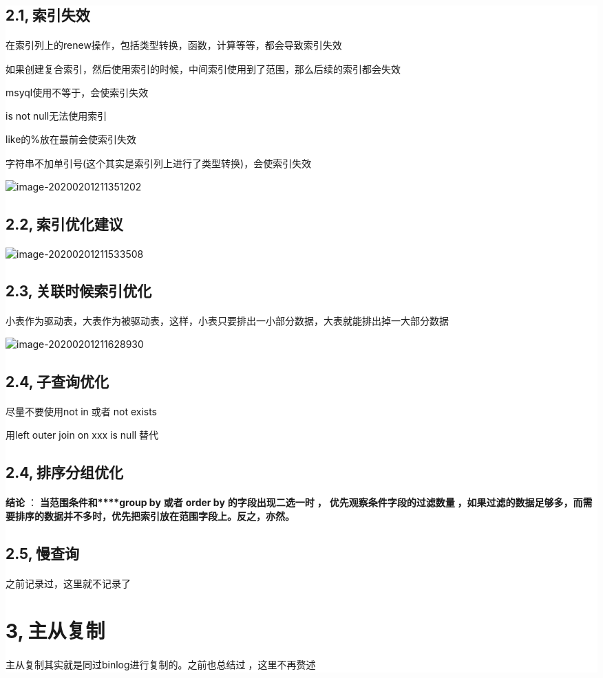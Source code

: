 

## 2.1, 索引失效

在索引列上的renew操作，包括类型转换，函数，计算等等，都会导致索引失效

如果创建复合索引，然后使用索引的时候，中间索引使用到了范围，那么后续的索引都会失效

msyql使用不等于，会使索引失效

is not null无法使用索引

like的%放在最前会使索引失效

字符串不加单引号(这个其实是索引列上进行了类型转换)，会使索引失效

![image-20200201211351202](/Users/ivanl001/Documents/buer/learning_notebook/01-im_bool_notebook/bool_06_big_data/asserts/image-20200201211351202.png)



## 2.2, 索引优化建议



![image-20200201211533508](/Users/ivanl001/Documents/buer/learning_notebook/01-im_bool_notebook/bool_06_big_data/asserts/image-20200201211533508.png)



## 2.3, 关联时候索引优化

小表作为驱动表，大表作为被驱动表，这样，小表只要排出一小部分数据，大表就能排出掉一大部分数据





![image-20200201211628930](/Users/ivanl001/Documents/buer/learning_notebook/01-im_bool_notebook/bool_06_big_data/asserts/image-20200201211628930.png)



## 2.4, 子查询优化

尽量不要使用not in 或者 not exists

用left outer join on xxx is null 替代



## 2.4, 排序分组优化

**结论** ：  **当范围条件和****group by** **或者** **order by** **的字段出现二选一时** **，** **优先观察条件字段的过滤数量** **，如果过滤的数据足够多，而需要排序的数据并不多时，优先把索引放在范围字段上。反之，亦然。** 



## 2.5, 慢查询

之前记录过，这里就不记录了



# 3, 主从复制

主从复制其实就是同过binlog进行复制的。之前也总结过 ，这里不再赘述
